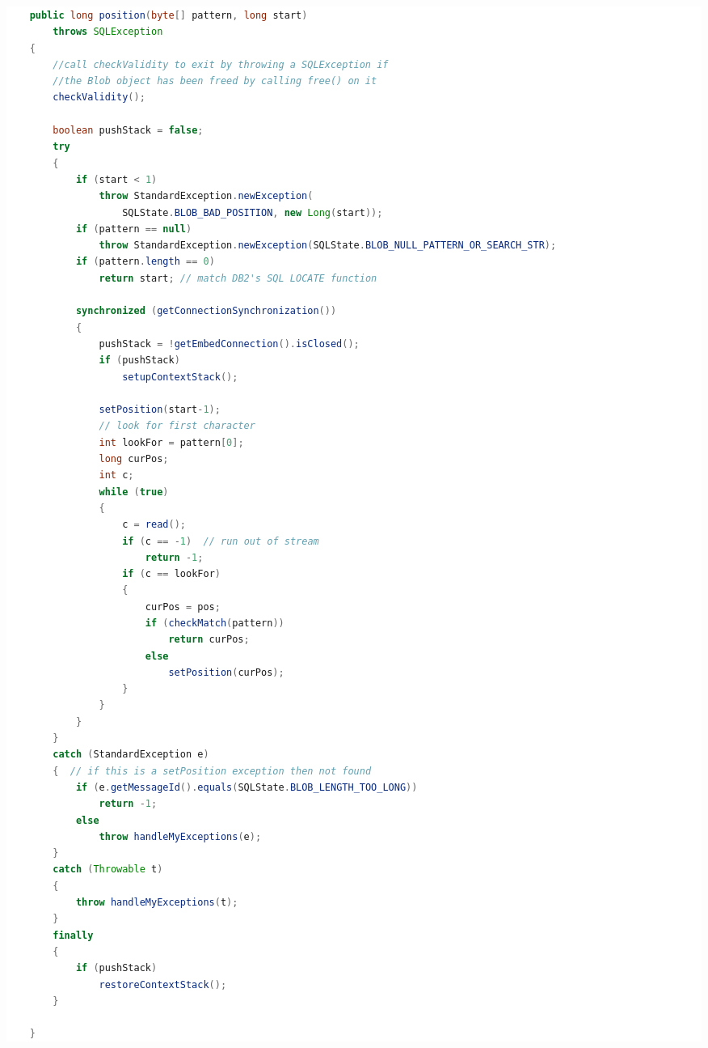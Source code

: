 ```java
    public long position(byte[] pattern, long start)
        throws SQLException
    {
        //call checkValidity to exit by throwing a SQLException if
        //the Blob object has been freed by calling free() on it
        checkValidity();
        
        boolean pushStack = false;
        try
        {
            if (start < 1)
                throw StandardException.newException(
                    SQLState.BLOB_BAD_POSITION, new Long(start));
            if (pattern == null)
                throw StandardException.newException(SQLState.BLOB_NULL_PATTERN_OR_SEARCH_STR);
            if (pattern.length == 0)
                return start; // match DB2's SQL LOCATE function

            synchronized (getConnectionSynchronization())
            {
                pushStack = !getEmbedConnection().isClosed();
                if (pushStack)
                    setupContextStack();

                setPosition(start-1);
                // look for first character
                int lookFor = pattern[0];
                long curPos;
                int c;
                while (true)
                {
                    c = read();
                    if (c == -1)  // run out of stream
                        return -1;
                    if (c == lookFor)
                    {
                        curPos = pos;
                        if (checkMatch(pattern))
                            return curPos;
                        else
                            setPosition(curPos);
                    }
                }
            }
        }
        catch (StandardException e)
        {  // if this is a setPosition exception then not found
            if (e.getMessageId().equals(SQLState.BLOB_LENGTH_TOO_LONG))
                return -1;
            else
                throw handleMyExceptions(e);
        }
        catch (Throwable t)
        {
			throw handleMyExceptions(t);
        }
        finally
        {
            if (pushStack)
                restoreContextStack();
        }

    }
```